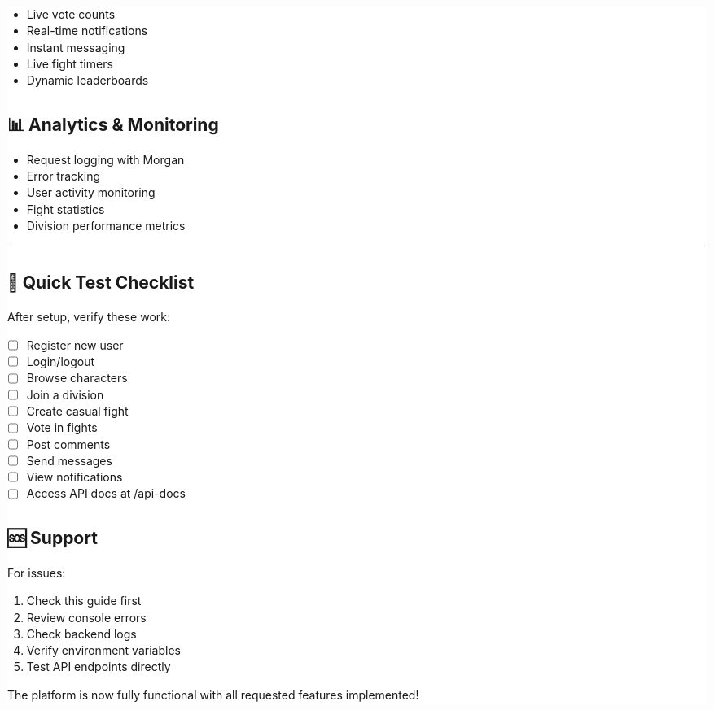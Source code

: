 - Live vote counts
- Real-time notifications
- Instant messaging
- Live fight timers
- Dynamic leaderboards

## 📊 Analytics & Monitoring

- Request logging with Morgan
- Error tracking
- User activity monitoring
- Fight statistics
- Division performance metrics

---

## 🎯 Quick Test Checklist

After setup, verify these work:

- [ ] Register new user
- [ ] Login/logout
- [ ] Browse characters
- [ ] Join a division
- [ ] Create casual fight
- [ ] Vote in fights
- [ ] Post comments
- [ ] Send messages
- [ ] View notifications
- [ ] Access API docs at /api-docs

## 🆘 Support

For issues:
1. Check this guide first
2. Review console errors
3. Check backend logs
4. Verify environment variables
5. Test API endpoints directly

The platform is now fully functional with all requested features implemented!